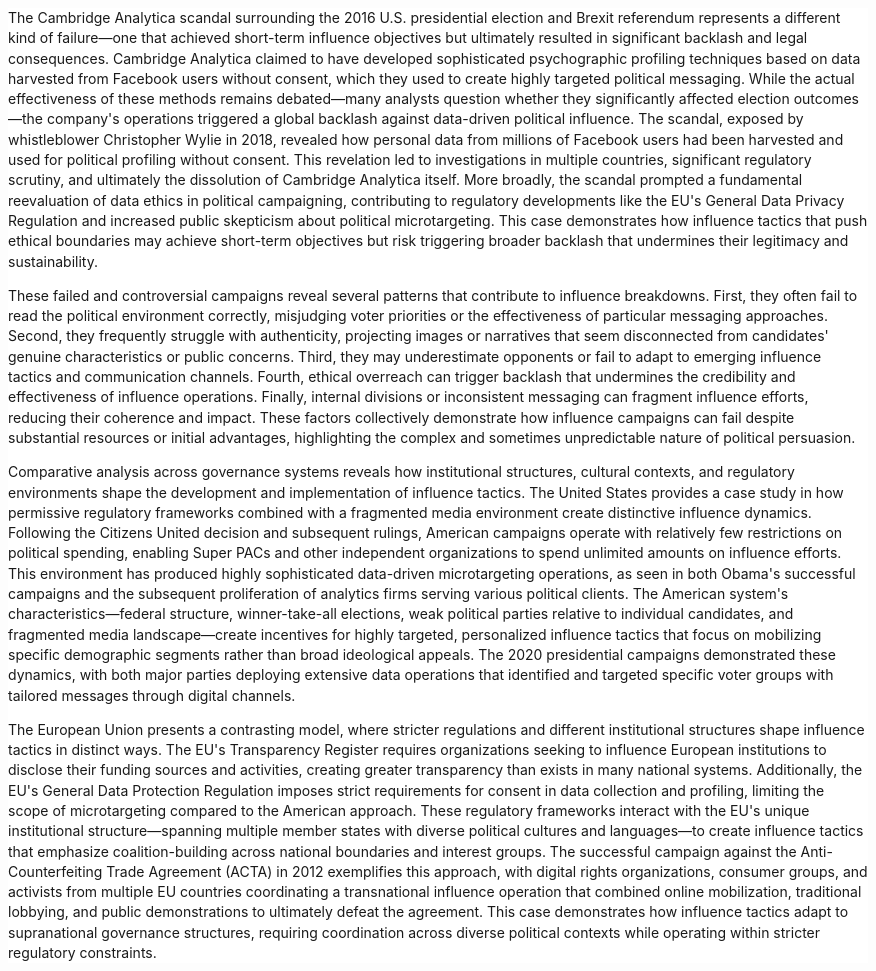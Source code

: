 The Cambridge Analytica scandal surrounding the 2016 U.S. presidential election and Brexit referendum represents a different kind of failure—one that achieved short-term influence objectives but ultimately resulted in significant backlash and legal consequences. Cambridge Analytica claimed to have developed sophisticated psychographic profiling techniques based on data harvested from Facebook users without consent, which they used to create highly targeted political messaging. While the actual effectiveness of these methods remains debated—many analysts question whether they significantly affected election outcomes—the company's operations triggered a global backlash against data-driven political influence. The scandal, exposed by whistleblower Christopher Wylie in 2018, revealed how personal data from millions of Facebook users had been harvested and used for political profiling without consent. This revelation led to investigations in multiple countries, significant regulatory scrutiny, and ultimately the dissolution of Cambridge Analytica itself. More broadly, the scandal prompted a fundamental reevaluation of data ethics in political campaigning, contributing to regulatory developments like the EU's General Data Privacy Regulation and increased public skepticism about political microtargeting. This case demonstrates how influence tactics that push ethical boundaries may achieve short-term objectives but risk triggering broader backlash that undermines their legitimacy and sustainability.

These failed and controversial campaigns reveal several patterns that contribute to influence breakdowns. First, they often fail to read the political environment correctly, misjudging voter priorities or the effectiveness of particular messaging approaches. Second, they frequently struggle with authenticity, projecting images or narratives that seem disconnected from candidates' genuine characteristics or public concerns. Third, they may underestimate opponents or fail to adapt to emerging influence tactics and communication channels. Fourth, ethical overreach can trigger backlash that undermines the credibility and effectiveness of influence operations. Finally, internal divisions or inconsistent messaging can fragment influence efforts, reducing their coherence and impact. These factors collectively demonstrate how influence campaigns can fail despite substantial resources or initial advantages, highlighting the complex and sometimes unpredictable nature of political persuasion.

Comparative analysis across governance systems reveals how institutional structures, cultural contexts, and regulatory environments shape the development and implementation of influence tactics. The United States provides a case study in how permissive regulatory frameworks combined with a fragmented media environment create distinctive influence dynamics. Following the Citizens United decision and subsequent rulings, American campaigns operate with relatively few restrictions on political spending, enabling Super PACs and other independent organizations to spend unlimited amounts on influence efforts. This environment has produced highly sophisticated data-driven microtargeting operations, as seen in both Obama's successful campaigns and the subsequent proliferation of analytics firms serving various political clients. The American system's characteristics—federal structure, winner-take-all elections, weak political parties relative to individual candidates, and fragmented media landscape—create incentives for highly targeted, personalized influence tactics that focus on mobilizing specific demographic segments rather than broad ideological appeals. The 2020 presidential campaigns demonstrated these dynamics, with both major parties deploying extensive data operations that identified and targeted specific voter groups with tailored messages through digital channels.

The European Union presents a contrasting model, where stricter regulations and different institutional structures shape influence tactics in distinct ways. The EU's Transparency Register requires organizations seeking to influence European institutions to disclose their funding sources and activities, creating greater transparency than exists in many national systems. Additionally, the EU's General Data Protection Regulation imposes strict requirements for consent in data collection and profiling, limiting the scope of microtargeting compared to the American approach. These regulatory frameworks interact with the EU's unique institutional structure—spanning multiple member states with diverse political cultures and languages—to create influence tactics that emphasize coalition-building across national boundaries and interest groups. The successful campaign against the Anti-Counterfeiting Trade Agreement (ACTA) in 2012 exemplifies this approach, with digital rights organizations, consumer groups, and activists from multiple EU countries coordinating a transnational influence operation that combined online mobilization, traditional lobbying, and public demonstrations to ultimately defeat the agreement. This case demonstrates how influence tactics adapt to supranational governance structures, requiring coordination across diverse political contexts while operating within stricter regulatory constraints.
